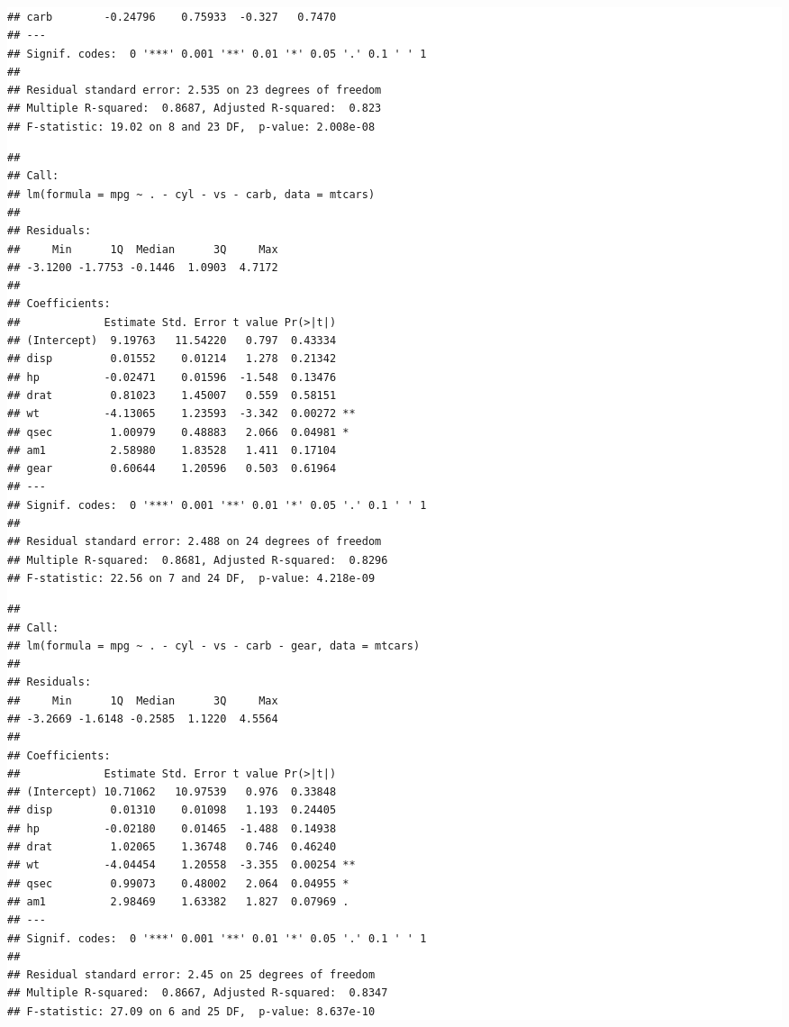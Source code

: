 ```
## carb        -0.24796    0.75933  -0.327   0.7470  
## ---
## Signif. codes:  0 '***' 0.001 '**' 0.01 '*' 0.05 '.' 0.1 ' ' 1
## 
## Residual standard error: 2.535 on 23 degrees of freedom
## Multiple R-squared:  0.8687,	Adjusted R-squared:  0.823 
## F-statistic: 19.02 on 8 and 23 DF,  p-value: 2.008e-08
```

```
## 
## Call:
## lm(formula = mpg ~ . - cyl - vs - carb, data = mtcars)
## 
## Residuals:
##     Min      1Q  Median      3Q     Max 
## -3.1200 -1.7753 -0.1446  1.0903  4.7172 
## 
## Coefficients:
##             Estimate Std. Error t value Pr(>|t|)   
## (Intercept)  9.19763   11.54220   0.797  0.43334   
## disp         0.01552    0.01214   1.278  0.21342   
## hp          -0.02471    0.01596  -1.548  0.13476   
## drat         0.81023    1.45007   0.559  0.58151   
## wt          -4.13065    1.23593  -3.342  0.00272 **
## qsec         1.00979    0.48883   2.066  0.04981 * 
## am1          2.58980    1.83528   1.411  0.17104   
## gear         0.60644    1.20596   0.503  0.61964   
## ---
## Signif. codes:  0 '***' 0.001 '**' 0.01 '*' 0.05 '.' 0.1 ' ' 1
## 
## Residual standard error: 2.488 on 24 degrees of freedom
## Multiple R-squared:  0.8681,	Adjusted R-squared:  0.8296 
## F-statistic: 22.56 on 7 and 24 DF,  p-value: 4.218e-09
```

```
## 
## Call:
## lm(formula = mpg ~ . - cyl - vs - carb - gear, data = mtcars)
## 
## Residuals:
##     Min      1Q  Median      3Q     Max 
## -3.2669 -1.6148 -0.2585  1.1220  4.5564 
## 
## Coefficients:
##             Estimate Std. Error t value Pr(>|t|)   
## (Intercept) 10.71062   10.97539   0.976  0.33848   
## disp         0.01310    0.01098   1.193  0.24405   
## hp          -0.02180    0.01465  -1.488  0.14938   
## drat         1.02065    1.36748   0.746  0.46240   
## wt          -4.04454    1.20558  -3.355  0.00254 **
## qsec         0.99073    0.48002   2.064  0.04955 * 
## am1          2.98469    1.63382   1.827  0.07969 . 
## ---
## Signif. codes:  0 '***' 0.001 '**' 0.01 '*' 0.05 '.' 0.1 ' ' 1
## 
## Residual standard error: 2.45 on 25 degrees of freedom
## Multiple R-squared:  0.8667,	Adjusted R-squared:  0.8347 
## F-statistic: 27.09 on 6 and 25 DF,  p-value: 8.637e-10
```
